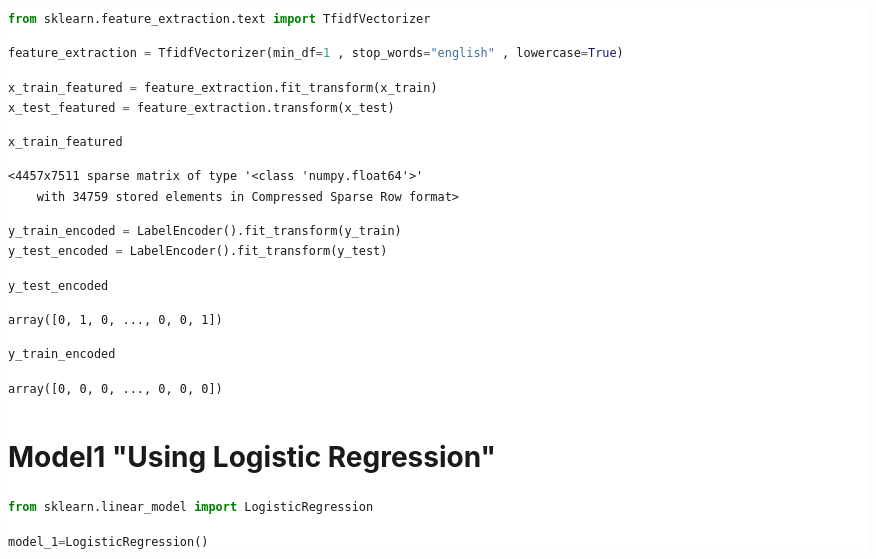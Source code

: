 
```python
from sklearn.feature_extraction.text import TfidfVectorizer
```


```python
feature_extraction = TfidfVectorizer(min_df=1 , stop_words="english" , lowercase=True)
```


```python
x_train_featured = feature_extraction.fit_transform(x_train)
x_test_featured = feature_extraction.transform(x_test)
```


```python
x_train_featured
```




    <4457x7511 sparse matrix of type '<class 'numpy.float64'>'
    	with 34759 stored elements in Compressed Sparse Row format>




```python
y_train_encoded = LabelEncoder().fit_transform(y_train)
y_test_encoded = LabelEncoder().fit_transform(y_test)
```


```python
y_test_encoded
```




    array([0, 1, 0, ..., 0, 0, 1])




```python
y_train_encoded
```




    array([0, 0, 0, ..., 0, 0, 0])



# Model1 "Using Logistic Regression"


```python
from sklearn.linear_model import LogisticRegression
```


```python
model_1=LogisticRegression()
```
